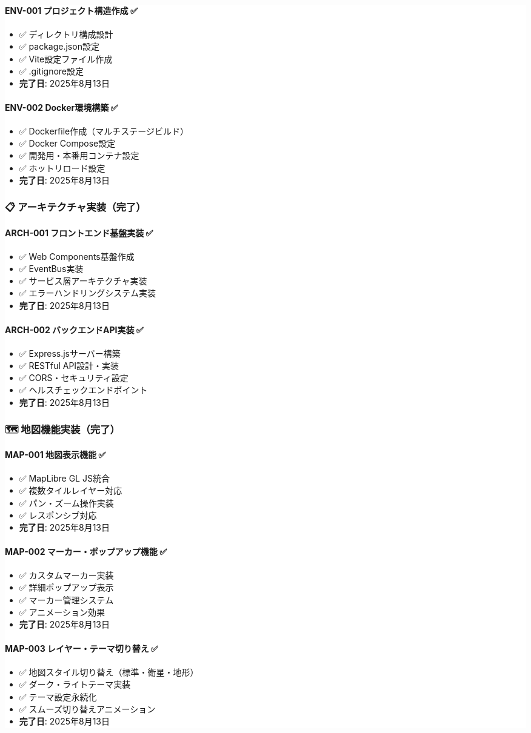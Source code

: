 #### ENV-001 プロジェクト構造作成 ✅
- ✅ ディレクトリ構成設計
- ✅ package.json設定
- ✅ Vite設定ファイル作成
- ✅ .gitignore設定
- **完了日**: 2025年8月13日

#### ENV-002 Docker環境構築 ✅
- ✅ Dockerfile作成（マルチステージビルド）
- ✅ Docker Compose設定
- ✅ 開発用・本番用コンテナ設定
- ✅ ホットリロード設定
- **完了日**: 2025年8月13日

### 📋 アーキテクチャ実装（完了）

#### ARCH-001 フロントエンド基盤実装 ✅
- ✅ Web Components基盤作成
- ✅ EventBus実装
- ✅ サービス層アーキテクチャ実装
- ✅ エラーハンドリングシステム実装
- **完了日**: 2025年8月13日

#### ARCH-002 バックエンドAPI実装 ✅
- ✅ Express.jsサーバー構築
- ✅ RESTful API設計・実装
- ✅ CORS・セキュリティ設定
- ✅ ヘルスチェックエンドポイント
- **完了日**: 2025年8月13日

### 🗺️ 地図機能実装（完了）

#### MAP-001 地図表示機能 ✅
- ✅ MapLibre GL JS統合
- ✅ 複数タイルレイヤー対応
- ✅ パン・ズーム操作実装
- ✅ レスポンシブ対応
- **完了日**: 2025年8月13日

#### MAP-002 マーカー・ポップアップ機能 ✅
- ✅ カスタムマーカー実装
- ✅ 詳細ポップアップ表示
- ✅ マーカー管理システム
- ✅ アニメーション効果
- **完了日**: 2025年8月13日

#### MAP-003 レイヤー・テーマ切り替え ✅
- ✅ 地図スタイル切り替え（標準・衛星・地形）
- ✅ ダーク・ライトテーマ実装
- ✅ テーマ設定永続化
- ✅ スムーズ切り替えアニメーション
- **完了日**: 2025年8月13日
